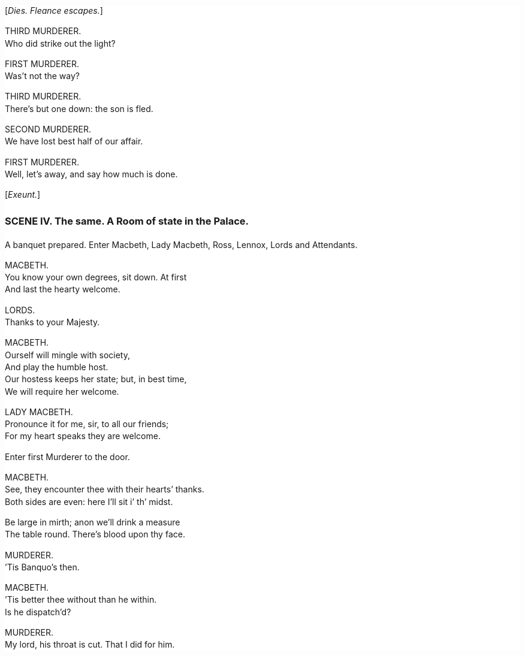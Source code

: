 \[_Dies. Fleance escapes._\]

THIRD MURDERER.  
Who did strike out the light?

FIRST MURDERER.  
Was’t not the way?

THIRD MURDERER.  
There’s but one down: the son is fled.

SECOND MURDERER.  
We have lost best half of our affair.

FIRST MURDERER.  
Well, let’s away, and say how much is done.

\[_Exeunt._\]

### **SCENE IV. The same. A Room of state in the Palace.**

A banquet prepared. Enter Macbeth, Lady Macbeth, Ross, Lennox, Lords and Attendants.

MACBETH.  
You know your own degrees, sit down. At first  
And last the hearty welcome.

LORDS.  
Thanks to your Majesty.

MACBETH.  
Ourself will mingle with society,  
And play the humble host.  
Our hostess keeps her state; but, in best time,  
We will require her welcome.

LADY MACBETH.  
Pronounce it for me, sir, to all our friends;  
For my heart speaks they are welcome.

Enter first Murderer to the door.

MACBETH.  
See, they encounter thee with their hearts’ thanks.  
Both sides are even: here I’ll sit i’ th’ midst.

Be large in mirth; anon we’ll drink a measure  
The table round. There’s blood upon thy face.

MURDERER.  
’Tis Banquo’s then.

MACBETH.  
’Tis better thee without than he within.  
Is he dispatch’d?

MURDERER.  
My lord, his throat is cut. That I did for him.
